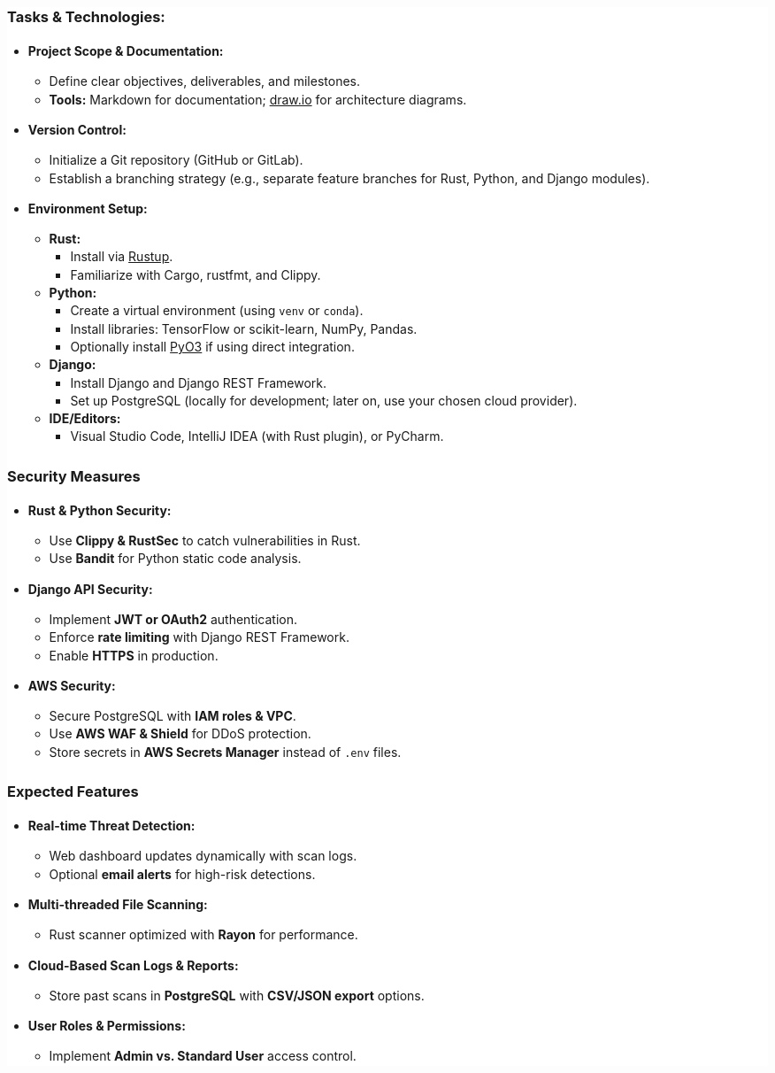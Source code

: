 ### Tasks & Technologies:
- **Project Scope & Documentation:**
  - Define clear objectives, deliverables, and milestones.
  - **Tools:** Markdown for documentation; [draw.io](https://app.diagrams.net) for architecture diagrams.

- **Version Control:**
  - Initialize a Git repository (GitHub or GitLab).
  - Establish a branching strategy (e.g., separate feature branches for Rust, Python, and Django modules).

- **Environment Setup:**
  - **Rust:**
    - Install via [Rustup](https://rustup.rs).
    - Familiarize with Cargo, rustfmt, and Clippy.
  - **Python:**
    - Create a virtual environment (using `venv` or `conda`).
    - Install libraries: TensorFlow or scikit-learn, NumPy, Pandas.
    - Optionally install [PyO3](https://pyo3.rs/) if using direct integration.
  - **Django:**
    - Install Django and Django REST Framework.
    - Set up PostgreSQL (locally for development; later on, use your chosen cloud provider).
  - **IDE/Editors:**  
    - Visual Studio Code, IntelliJ IDEA (with Rust plugin), or PyCharm.

### Security Measures

- **Rust & Python Security:**
  - Use **Clippy & RustSec** to catch vulnerabilities in Rust.
  - Use **Bandit** for Python static code analysis.

- **Django API Security:**
  - Implement **JWT or OAuth2** authentication.
  - Enforce **rate limiting** with Django REST Framework.
  - Enable **HTTPS** in production.

- **AWS Security:**
  - Secure PostgreSQL with **IAM roles & VPC**.
  - Use **AWS WAF & Shield** for DDoS protection.
  - Store secrets in **AWS Secrets Manager** instead of `.env` files.

### Expected Features

- **Real-time Threat Detection:**
  - Web dashboard updates dynamically with scan logs.
  - Optional **email alerts** for high-risk detections.

- **Multi-threaded File Scanning:**
  - Rust scanner optimized with **Rayon** for performance.

- **Cloud-Based Scan Logs & Reports:**
  - Store past scans in **PostgreSQL** with **CSV/JSON export** options.

- **User Roles & Permissions:**
  - Implement **Admin vs. Standard User** access control.
